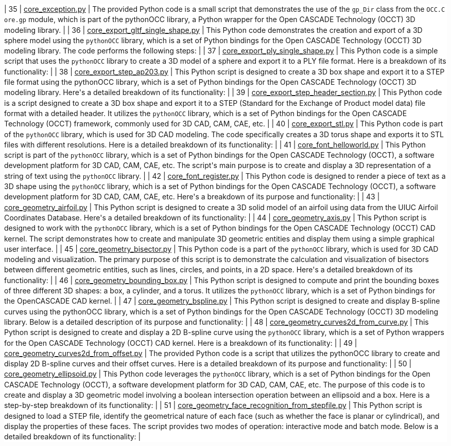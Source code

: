| 35 | [core_exception.py](#core_exceptionpy) | The provided Python code is a small script that demonstrates the use of the `gp_Dir` class from the `OCC.Core.gp` module, which is part of the pythonOCC library, a Python wrapper for the Open CASCADE Technology (OCCT) 3D modeling library. |
| 36 | [core_export_gltf_single_shape.py](#core_export_gltf_single_shapepy) | This Python code demonstrates the creation and export of a 3D sphere model using the `pythonOCC` library, which is a set of Python bindings for the Open CASCADE Technology (OCCT) 3D modeling library. The code performs the following steps: |
| 37 | [core_export_ply_single_shape.py](#core_export_ply_single_shapepy) | This Python code is a simple script that uses the `pythonOCC` library to create a 3D model of a sphere and export it to a PLY file format. Here is a breakdown of its functionality: |
| 38 | [core_export_step_ap203.py](#core_export_step_ap203py) | This Python script is designed to create a 3D box shape and export it to a STEP file format using the pythonOCC library, which is a set of Python bindings for the Open CASCADE Technology (OCCT) 3D modeling library. Here's a detailed breakdown of its functionality: |
| 39 | [core_export_step_header_section.py](#core_export_step_header_sectionpy) | This Python code is a script designed to create a 3D box shape and export it to a STEP (Standard for the Exchange of Product model data) file format with a detailed header. It utilizes the `pythonOCC` library, which is a set of Python bindings for the Open CASCADE Technology (OCCT) framework, commonly used for 3D CAD, CAM, CAE, etc. |
| 40 | [core_export_stl.py](#core_export_stlpy) | This Python code is part of the `pythonOCC` library, which is used for 3D CAD modeling. The code specifically creates a 3D torus shape and exports it to STL files with different resolutions. Here is a detailed breakdown of its functionality: |
| 41 | [core_font_helloworld.py](#core_font_helloworldpy) | This Python script is part of the `pythonOCC` library, which is a set of Python bindings for the Open CASCADE Technology (OCCT), a software development platform for 3D CAD, CAM, CAE, etc. The script's main purpose is to create and display a 3D representation of a string of text using the `pythonOCC` library. |
| 42 | [core_font_register.py](#core_font_registerpy) | This Python code is designed to render a piece of text as a 3D shape using the `pythonOCC` library, which is a set of Python bindings for the Open CASCADE Technology (OCCT), a software development platform for 3D CAD, CAM, CAE, etc. Here's a breakdown of its purpose and functionality: |
| 43 | [core_geometry_airfoil.py](#core_geometry_airfoilpy) | This Python script is designed to create a 3D solid model of an airfoil using data from the UIUC Airfoil Coordinates Database. Here's a detailed breakdown of its functionality: |
| 44 | [core_geometry_axis.py](#core_geometry_axispy) | This Python script is designed to work with the `pythonOCC` library, which is a set of Python bindings for the Open CASCADE Technology (OCCT) CAD kernel. The script demonstrates how to create and manipulate 3D geometric entities and display them using a simple graphical user interface. |
| 45 | [core_geometry_bisector.py](#core_geometry_bisectorpy) | This Python code is a part of the `pythonOCC` library, which is used for 3D CAD modeling and visualization. The primary purpose of this script is to demonstrate the calculation and visualization of bisectors between different geometric entities, such as lines, circles, and points, in a 2D space. Here's a detailed breakdown of its functionality: |
| 46 | [core_geometry_bounding_box.py](#core_geometry_bounding_boxpy) | This Python script is designed to compute and print the bounding boxes of three different 3D shapes: a box, a cylinder, and a torus. It utilizes the `pythonOCC` library, which is a set of Python bindings for the OpenCASCADE CAD kernel. |
| 47 | [core_geometry_bspline.py](#core_geometry_bsplinepy) | This Python script is designed to create and display B-spline curves using the pythonOCC library, which is a set of Python bindings for the Open CASCADE Technology (OCCT) 3D modeling library. Below is a detailed description of its purpose and functionality: |
| 48 | [core_geometry_curves2d_from_curve.py](#core_geometry_curves2d_from_curvepy) | This Python script is designed to create and display a 2D B-spline curve using the `pythonOCC` library, which is a set of Python wrappers for the Open CASCADE Technology (OCCT) CAD kernel. Here is a breakdown of its functionality: |
| 49 | [core_geometry_curves2d_from_offset.py](#core_geometry_curves2d_from_offsetpy) | The provided Python code is a script that utilizes the pythonOCC library to create and display 2D B-spline curves and their offset curves. Here is a detailed breakdown of its purpose and functionality: |
| 50 | [core_geometry_ellipsoid.py](#core_geometry_ellipsoidpy) | This Python code leverages the `pythonOCC` library, which is a set of Python bindings for the Open CASCADE Technology (OCCT), a software development platform for 3D CAD, CAM, CAE, etc. The purpose of this code is to create and display a 3D geometric model involving a boolean intersection operation between an ellipsoid and a box. Here is a step-by-step breakdown of its functionality: |
| 51 | [core_geometry_face_recognition_from_stepfile.py](#core_geometry_face_recognition_from_stepfilepy) | This Python script is designed to load a STEP file, identify the geometrical nature of each face (such as whether the face is planar or cylindrical), and display the properties of these faces. The script provides two modes of operation: interactive mode and batch mode. Below is a detailed breakdown of its functionality: |